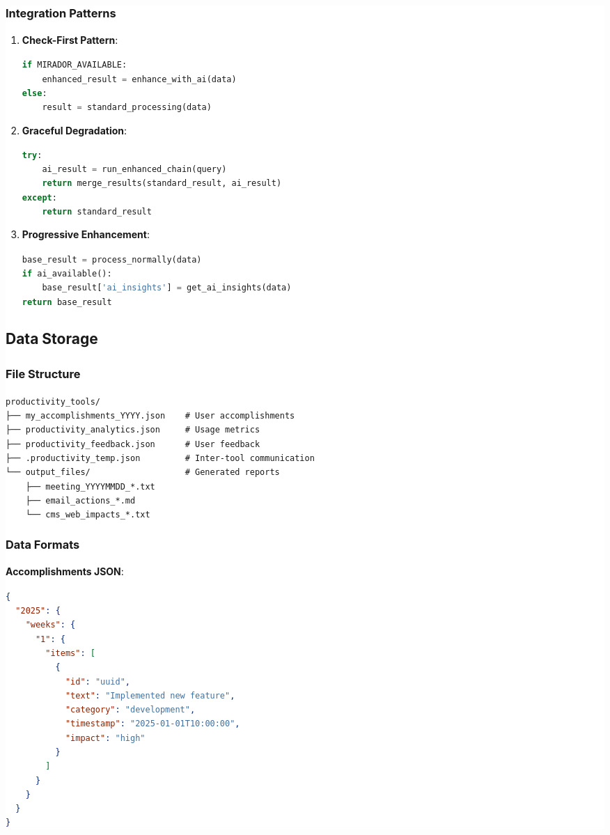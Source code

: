 ### Integration Patterns

1. **Check-First Pattern**:
   ```python
   if MIRADOR_AVAILABLE:
       enhanced_result = enhance_with_ai(data)
   else:
       result = standard_processing(data)
   ```

2. **Graceful Degradation**:
   ```python
   try:
       ai_result = run_enhanced_chain(query)
       return merge_results(standard_result, ai_result)
   except:
       return standard_result
   ```

3. **Progressive Enhancement**:
   ```python
   base_result = process_normally(data)
   if ai_available():
       base_result['ai_insights'] = get_ai_insights(data)
   return base_result
   ```

## Data Storage

### File Structure
```
productivity_tools/
├── my_accomplishments_YYYY.json    # User accomplishments
├── productivity_analytics.json     # Usage metrics
├── productivity_feedback.json      # User feedback
├── .productivity_temp.json         # Inter-tool communication
└── output_files/                   # Generated reports
    ├── meeting_YYYYMMDD_*.txt
    ├── email_actions_*.md
    └── cms_web_impacts_*.txt
```

### Data Formats

**Accomplishments JSON**:
```json
{
  "2025": {
    "weeks": {
      "1": {
        "items": [
          {
            "id": "uuid",
            "text": "Implemented new feature",
            "category": "development",
            "timestamp": "2025-01-01T10:00:00",
            "impact": "high"
          }
        ]
      }
    }
  }
}
```

